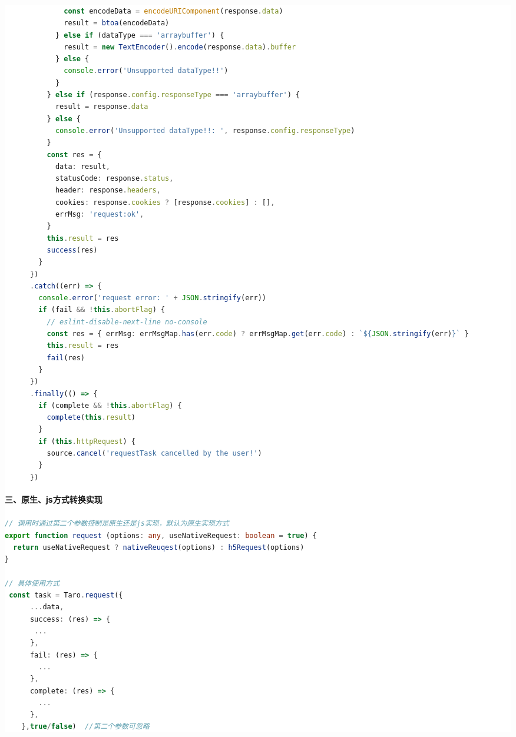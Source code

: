 ```typescript
              const encodeData = encodeURIComponent(response.data)
              result = btoa(encodeData)
            } else if (dataType === 'arraybuffer') {
              result = new TextEncoder().encode(response.data).buffer
            } else {
              console.error('Unsupported dataType!!')
            }
          } else if (response.config.responseType === 'arraybuffer') {
            result = response.data
          } else {
            console.error('Unsupported dataType!!: ', response.config.responseType)
          }
          const res = {
            data: result,
            statusCode: response.status,
            header: response.headers,
            cookies: response.cookies ? [response.cookies] : [],
            errMsg: 'request:ok',
          }
          this.result = res
          success(res)
        }
      })
      .catch((err) => {
        console.error('request error: ' + JSON.stringify(err))
        if (fail && !this.abortFlag) {
          // eslint-disable-next-line no-console
          const res = { errMsg: errMsgMap.has(err.code) ? errMsgMap.get(err.code) : `${JSON.stringify(err)}` }
          this.result = res
          fail(res)
        }
      })
      .finally(() => {
        if (complete && !this.abortFlag) {
          complete(this.result)
        }
        if (this.httpRequest) {
          source.cancel('requestTask cancelled by the user!')
        }
      })
```

#### 三、原生、js方式转换实现

```typescript
// 调用时通过第二个参数控制是原生还是js实现，默认为原生实现方式
export function request (options: any, useNativeRequest: boolean = true) {
  return useNativeRequest ? nativeReuqest(options) : h5Request(options)
}

// 具体使用方式
 const task = Taro.request({
      ...data,
      success: (res) => {
       ...
      },
      fail: (res) => {
        ...
      },
      complete: (res) => {
        ...
      },
    },true/false)  //第二个参数可忽略
```

[Web调试devtools配置]: https://gitee.com/openharmony/docs/blob/master/zh-cn/application-dev/web/web-debugging-with-devtools.md